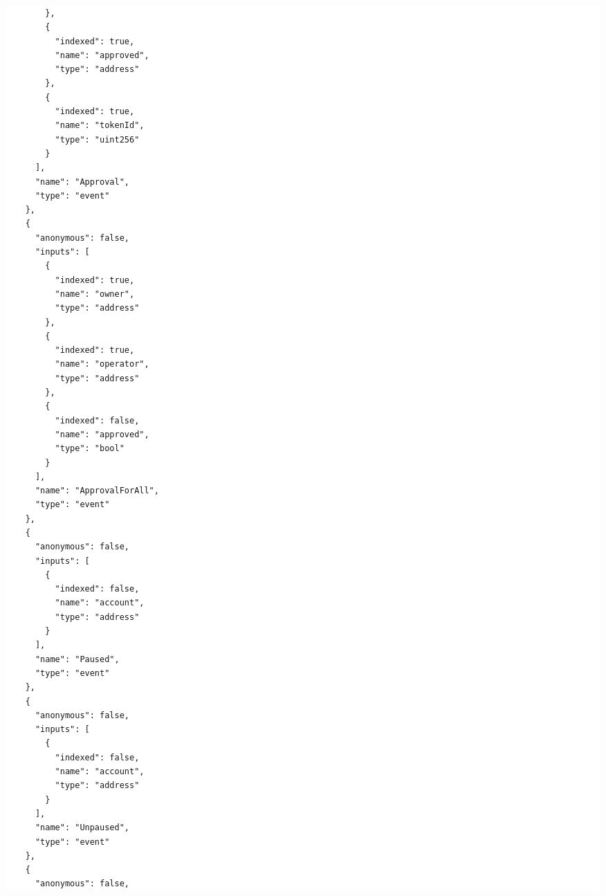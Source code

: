```
        },
        {
          "indexed": true,
          "name": "approved",
          "type": "address"
        },
        {
          "indexed": true,
          "name": "tokenId",
          "type": "uint256"
        }
      ],
      "name": "Approval",
      "type": "event"
    },
    {
      "anonymous": false,
      "inputs": [
        {
          "indexed": true,
          "name": "owner",
          "type": "address"
        },
        {
          "indexed": true,
          "name": "operator",
          "type": "address"
        },
        {
          "indexed": false,
          "name": "approved",
          "type": "bool"
        }
      ],
      "name": "ApprovalForAll",
      "type": "event"
    },
    {
      "anonymous": false,
      "inputs": [
        {
          "indexed": false,
          "name": "account",
          "type": "address"
        }
      ],
      "name": "Paused",
      "type": "event"
    },
    {
      "anonymous": false,
      "inputs": [
        {
          "indexed": false,
          "name": "account",
          "type": "address"
        }
      ],
      "name": "Unpaused",
      "type": "event"
    },
    {
      "anonymous": false,
```